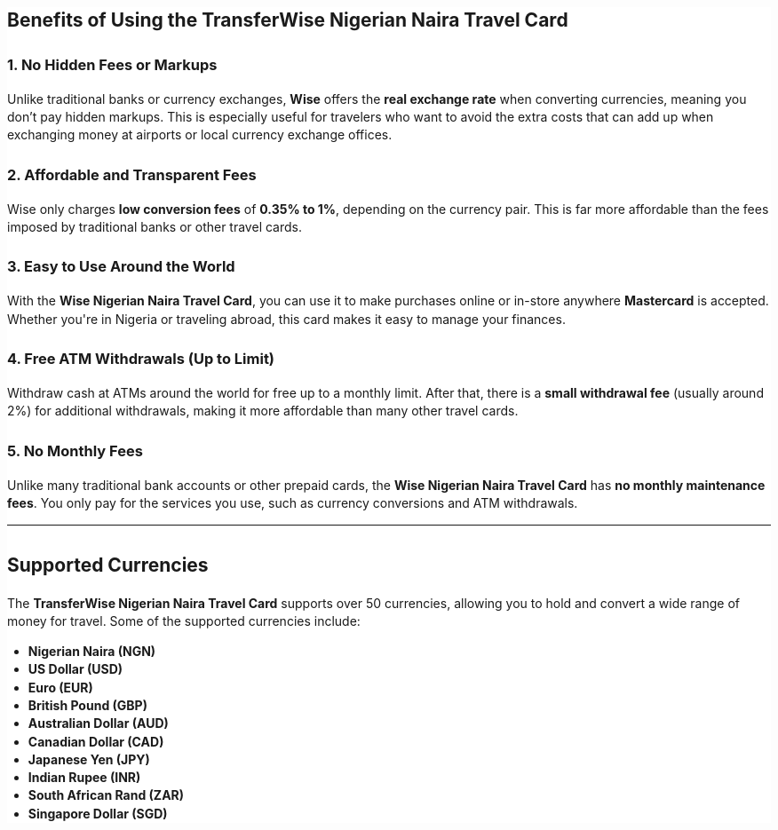 
## Benefits of Using the TransferWise Nigerian Naira Travel Card

### 1. **No Hidden Fees or Markups**

Unlike traditional banks or currency exchanges, **Wise** offers the **real exchange rate** when converting currencies, meaning you don’t pay hidden markups. This is especially useful for travelers who want to avoid the extra costs that can add up when exchanging money at airports or local currency exchange offices.

### 2. **Affordable and Transparent Fees**

Wise only charges **low conversion fees** of **0.35% to 1%**, depending on the currency pair. This is far more affordable than the fees imposed by traditional banks or other travel cards.

### 3. **Easy to Use Around the World**

With the **Wise Nigerian Naira Travel Card**, you can use it to make purchases online or in-store anywhere **Mastercard** is accepted. Whether you're in Nigeria or traveling abroad, this card makes it easy to manage your finances.

### 4. **Free ATM Withdrawals (Up to Limit)**

Withdraw cash at ATMs around the world for free up to a monthly limit. After that, there is a **small withdrawal fee** (usually around 2%) for additional withdrawals, making it more affordable than many other travel cards.

### 5. **No Monthly Fees**

Unlike many traditional bank accounts or other prepaid cards, the **Wise Nigerian Naira Travel Card** has **no monthly maintenance fees**. You only pay for the services you use, such as currency conversions and ATM withdrawals.

---

## Supported Currencies

The **TransferWise Nigerian Naira Travel Card** supports over 50 currencies, allowing you to hold and convert a wide range of money for travel. Some of the supported currencies include:

- **Nigerian Naira (NGN)**
- **US Dollar (USD)**
- **Euro (EUR)**
- **British Pound (GBP)**
- **Australian Dollar (AUD)**
- **Canadian Dollar (CAD)**
- **Japanese Yen (JPY)**
- **Indian Rupee (INR)**
- **South African Rand (ZAR)**
- **Singapore Dollar (SGD)**

